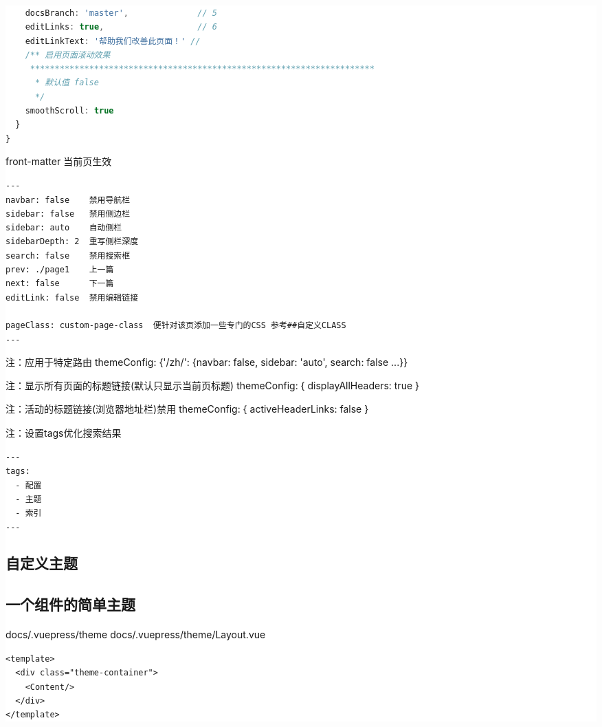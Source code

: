 ```js
    docsBranch: 'master',              // 5        
    editLinks: true,                   // 6        
    editLinkText: '帮助我们改善此页面！' // 
    /** 启用页面滚动效果
     **********************************************************************
      * 默认值 false
      */
    smoothScroll: true
  }
}
```
front-matter 当前页生效
```
---
navbar: false    禁用导航栏
sidebar: false   禁用侧边栏
sidebar: auto    自动侧栏
sidebarDepth: 2  重写侧栏深度
search: false    禁用搜索框
prev: ./page1    上一篇
next: false      下一篇
editLink: false  禁用编辑链接

pageClass: custom-page-class  便针对该页添加一些专门的CSS 参考##自定义CLASS
---
```

注：应用于特定路由
themeConfig: {'/zh/': {navbar: false, sidebar: 'auto', search: false ...}}

注：显示所有页面的标题链接(默认只显示当前页标题)
themeConfig: { displayAllHeaders: true }

注：活动的标题链接(浏览器地址栏)禁用
themeConfig: { activeHeaderLinks: false }

注：设置tags优化搜索结果
```
---
tags:
  - 配置
  - 主题
  - 索引
---
```

## 自定义主题


## 一个组件的简单主题
docs/.vuepress/theme
docs/.vuepress/theme/Layout.vue
```
<template>
  <div class="theme-container">
    <Content/>
  </div>
</template>
```
